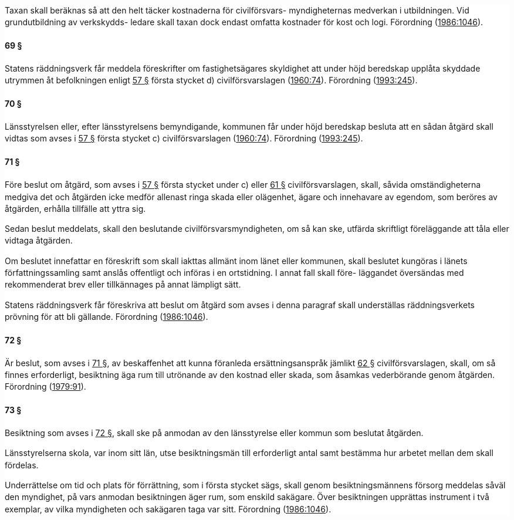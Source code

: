 Taxan skall beräknas så att den helt täcker kostnaderna för civilförsvars- myndigheternas medverkan i utbildningen. Vid grundutbildning av verkskydds- ledare skall taxan dock endast omfatta kostnader för kost och logi. Förordning ([1986:1046](https://selex.se/eli/sfs/1986/1046)).

#### 69 §

Statens räddningsverk får meddela föreskrifter om fastighetsägares skyldighet att under höjd beredskap upplåta skyddade utrymmen åt befolkningen enligt [57 §](#kap8.57) första stycket d) civilförsvarslagen ([1960:74](https://selex.se/eli/sfs/1960/74)). Förordning ([1993:245](https://selex.se/eli/sfs/1993/245)).

#### 70 §

Länsstyrelsen eller, efter länsstyrelsens bemyndigande, kommunen får under höjd beredskap besluta att en sådan åtgärd skall vidtas som avses i [57 §](#kap8.57) första stycket c) civilförsvarslagen ([1960:74](https://selex.se/eli/sfs/1960/74)). Förordning ([1993:245](https://selex.se/eli/sfs/1993/245)).

#### 71 §

Före beslut om åtgärd, som avses i [57 §](#kap8.57) första stycket under c) eller [61 §](#kap8.61) civilförsvarslagen, skall, såvida omständigheterna medgiva det och åtgärden icke medför allenast ringa skada eller olägenhet, ägare och innehavare av egendom, som beröres av åtgärden, erhålla tillfälle att yttra sig.

Sedan beslut meddelats, skall den beslutande civilförsvarsmyndigheten, om så kan ske, utfärda skriftligt föreläggande att tåla eller vidtaga åtgärden.

Om beslutet innefattar en föreskrift som skall iakttas allmänt inom länet eller kommunen, skall beslutet kungöras i länets författningssamling samt anslås offentligt och införas i en ortstidning. I annat fall skall före- läggandet översändas med rekommenderat brev eller tillkännages på annat lämpligt sätt.

Statens räddningsverk får föreskriva att beslut om åtgärd som avses i denna paragraf skall underställas räddningsverkets prövning för att bli gällande. Förordning ([1986:1046](https://selex.se/eli/sfs/1986/1046)).

#### 72 §

Är beslut, som avses i [71 §](#kap8.71), av beskaffenhet att kunna föranleda ersättningsanspråk jämlikt [62 §](#kap8.62) civilförsvarslagen, skall, om så finnes erforderligt, besiktning äga rum till utrönande av den kostnad eller skada, som åsamkas vederbörande genom åtgärden. Förordning ([1979:91](https://selex.se/eli/sfs/1979/91)).

#### 73 §

Besiktning som avses i [72 §](#kap8.72), skall ske på anmodan av den länsstyrelse eller kommun som beslutat åtgärden.

Länsstyrelserna skola, var inom sitt län, utse besiktningsmän till erforderligt antal samt bestämma hur arbetet mellan dem skall fördelas.

Underrättelse om tid och plats för förrättning, som i första stycket sägs, skall genom besiktningsmännens försorg meddelas såväl den myndighet, på vars anmodan besiktningen äger rum, som enskild sakägare. Över besiktningen upprättas instrument i två exemplar, av vilka myndigheten och sakägaren taga var sitt. Förordning ([1986:1046](https://selex.se/eli/sfs/1986/1046)).
